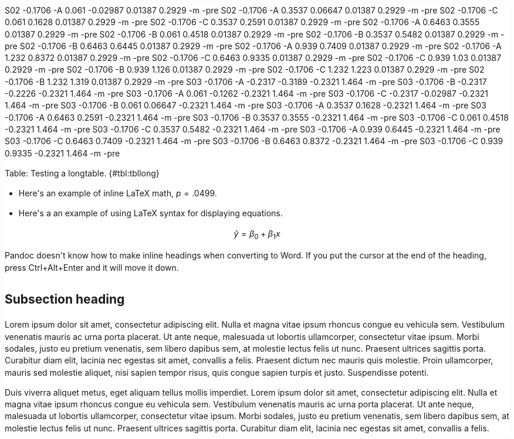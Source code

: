  S02   -0.1706    -A     0.061    -0.02987    0.01387      0.2929        -m        -pre
 S02   -0.1706    -A    0.3537    0.06647     0.01387      0.2929        -m        -pre
 S02   -0.1706    -C     0.061     0.1628     0.01387      0.2929        -m        -pre
 S02   -0.1706    -C    0.3537     0.2591     0.01387      0.2929        -m        -pre
 S02   -0.1706    -A    0.6463     0.3555     0.01387      0.2929        -m        -pre
 S02   -0.1706    -B     0.061     0.4518     0.01387      0.2929        -m        -pre
 S02   -0.1706    -B    0.3537     0.5482     0.01387      0.2929        -m        -pre
 S02   -0.1706    -B    0.6463     0.6445     0.01387      0.2929        -m        -pre
 S02   -0.1706    -A     0.939     0.7409     0.01387      0.2929        -m        -pre
 S02   -0.1706    -A     1.232     0.8372     0.01387      0.2929        -m        -pre
 S02   -0.1706    -C    0.6463     0.9335     0.01387      0.2929        -m        -pre
 S02   -0.1706    -C     0.939      1.03      0.01387      0.2929        -m        -pre
 S02   -0.1706    -B     0.939     1.126      0.01387      0.2929        -m        -pre
 S02   -0.1706    -C     1.232     1.223      0.01387      0.2929        -m        -pre
 S02   -0.1706    -B     1.232     1.319      0.01387      0.2929        -m        -pre
 S03   -0.1706    -A    -0.2317   -0.3189     -0.2321       1.464        -m        -pre
 S03   -0.1706    -B    -0.2317   -0.2226     -0.2321       1.464        -m        -pre
 S03   -0.1706    -A     0.061    -0.1262     -0.2321       1.464        -m        -pre
 S03   -0.1706    -C    -0.2317   -0.02987    -0.2321       1.464        -m        -pre
 S03   -0.1706    -B     0.061    0.06647     -0.2321       1.464        -m        -pre
 S03   -0.1706    -A    0.3537     0.1628     -0.2321       1.464        -m        -pre
 S03   -0.1706    -A    0.6463     0.2591     -0.2321       1.464        -m        -pre
 S03   -0.1706    -B    0.3537     0.3555     -0.2321       1.464        -m        -pre
 S03   -0.1706    -C     0.061     0.4518     -0.2321       1.464        -m        -pre
 S03   -0.1706    -C    0.3537     0.5482     -0.2321       1.464        -m        -pre
 S03   -0.1706    -A     0.939     0.6445     -0.2321       1.464        -m        -pre
 S03   -0.1706    -C    0.6463     0.7409     -0.2321       1.464        -m        -pre
 S03   -0.1706    -B    0.6463     0.8372     -0.2321       1.464        -m        -pre
 S03   -0.1706    -C     0.939     0.9335     -0.2321       1.464        -m        -pre

Table: Testing a longtable. {#tbl:tbllong}

- Here's an example of inline LaTeX math, $p=.0499$.

- Here's a an example of using LaTeX syntax for displaying equations.

$$
\hat{y} = \beta_0 + \beta_1 x
$$

Pandoc doesn't know how to make inline headings when converting to Word. If you put the cursor at the end of the heading, press Ctrl+Alt+Enter and it will move it down.

## Subsection heading

Lorem ipsum dolor sit amet, consectetur adipiscing elit. Nulla et magna vitae ipsum rhoncus congue eu vehicula sem. Vestibulum venenatis mauris ac urna porta placerat. Ut ante neque, malesuada ut lobortis ullamcorper, consectetur vitae ipsum. Morbi sodales, justo eu pretium venenatis, sem libero dapibus sem, at molestie lectus felis ut nunc. Praesent ultrices sagittis porta. Curabitur diam elit, lacinia nec egestas sit amet, convallis a felis. Praesent dictum nec mauris quis molestie. Proin ullamcorper, mauris sed molestie aliquet, nisi sapien tempor risus, quis congue sapien turpis et justo. Suspendisse potenti.

Duis viverra aliquet metus, eget aliquam tellus mollis imperdiet. Lorem ipsum dolor sit amet, consectetur adipiscing elit. Nulla et magna vitae ipsum rhoncus congue eu vehicula sem. Vestibulum venenatis mauris ac urna porta placerat. Ut ante neque, malesuada ut lobortis ullamcorper, consectetur vitae ipsum. Morbi sodales, justo eu pretium venenatis, sem libero dapibus sem, at molestie lectus felis ut nunc. Praesent ultrices sagittis porta. Curabitur diam elit, lacinia nec egestas sit amet, convallis a felis.
